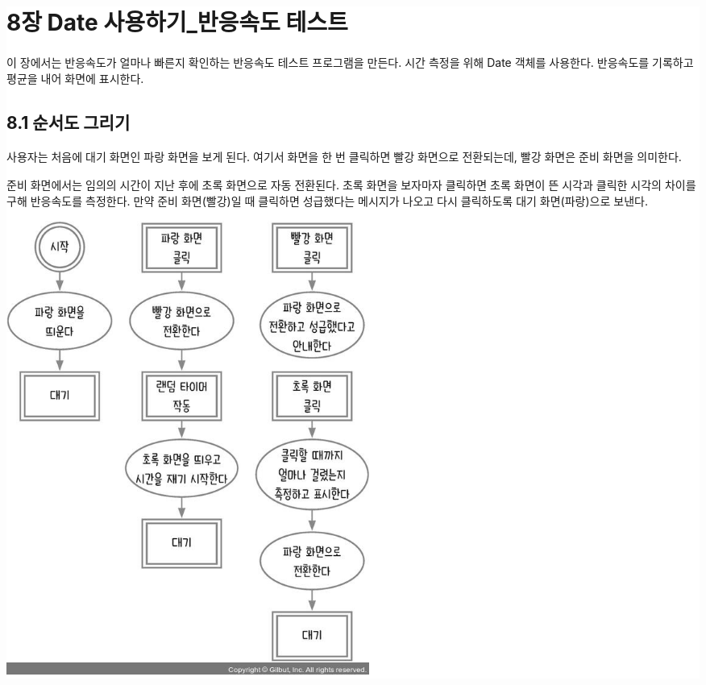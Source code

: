 # 8장 Date 사용하기_반응속도 테스트

이 장에서는 반응속도가 얼마나 빠른지 확인하는 반응속도 테스트 프로그램을 만든다. 시간 측정을 위해 Date 객체를 사용한다. 반응속도를 기록하고 평균을 내어 화면에 표시한다.

## 8.1 순서도 그리기

사용자는 처음에 대기 화면인 파랑 화면을 보게 된다. 여기서 화면을 한 번 클릭하면 빨강 화면으로 전환되는데, 빨강 화면은 준비 화면을 의미한다.

준비 화면에서는 임의의 시간이 지난 후에 초록 화면으로 자동 전환된다. 초록 화면을 보자마자 클릭하면 초록 화면이 뜬 시각과 클릭한 시각의 차이를 구해 반응속도를 측정한다. 만약 준비 화면(빨강)일 때 클릭하면 성급했다는 메시지가 나오고 다시 클릭하도록 대기 화면(파랑)으로 보낸다.

<img src='./images/8-1.jpg' alt='그림 8-1 반응속도 테스트 순서도' width='450px' />
